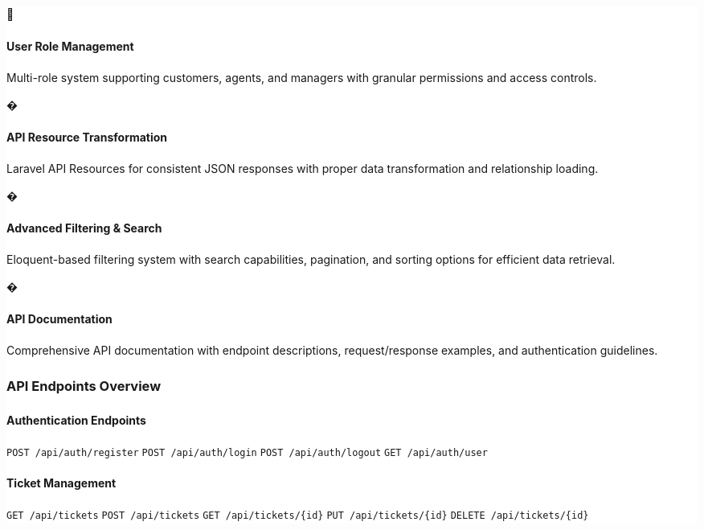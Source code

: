 <div class="feature-item">
<div class="feature-icon">👥</div>
<div class="feature-content">
<h4>User Role Management</h4>
<p>Multi-role system supporting customers, agents, and managers with granular permissions and access controls.</p>
</div>
</div>

<div class="feature-item">
<div class="feature-icon">�</div>
<div class="feature-content">
<h4>API Resource Transformation</h4>
<p>Laravel API Resources for consistent JSON responses with proper data transformation and relationship loading.</p>
</div>
</div>

<div class="feature-item">
<div class="feature-icon">�</div>
<div class="feature-content">
<h4>Advanced Filtering & Search</h4>
<p>Eloquent-based filtering system with search capabilities, pagination, and sorting options for efficient data retrieval.</p>
</div>
</div>

<div class="feature-item">
<div class="feature-icon">�</div>
<div class="feature-content">
<h4>API Documentation</h4>
<p>Comprehensive API documentation with endpoint descriptions, request/response examples, and authentication guidelines.</p>
</div>
</div>
</div>

### API Endpoints Overview

<div class="api-section">
<div class="endpoint-category">
<h4>Authentication Endpoints</h4>
<div class="endpoints">
<code class="endpoint post">POST /api/auth/register</code>
<code class="endpoint post">POST /api/auth/login</code>
<code class="endpoint post">POST /api/auth/logout</code>
<code class="endpoint get">GET /api/auth/user</code>
</div>
</div>

<div class="endpoint-category">
<h4>Ticket Management</h4>
<div class="endpoints">
<code class="endpoint get">GET /api/tickets</code>
<code class="endpoint post">POST /api/tickets</code>
<code class="endpoint get">GET /api/tickets/{id}</code>
<code class="endpoint put">PUT /api/tickets/{id}</code>
<code class="endpoint delete">DELETE /api/tickets/{id}</code>
</div>
</div>
